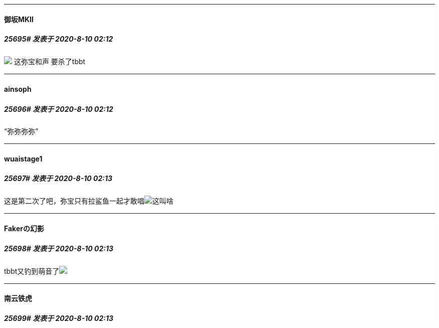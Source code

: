 

-----

####  御坂MKII  
##### 25695#       发表于 2020-8-10 02:12



<img src="https://static.saraba1st.com/image/smiley/face2017/086.png" referrerpolicy="no-referrer"> 这弥宝和声 要杀了tbbt







-----

####  ainsoph  
##### 25696#       发表于 2020-8-10 02:12




“弥弥弥弥”







-----

####  wuaistage1  
##### 25697#       发表于 2020-8-10 02:13




这是第二次了吧，弥宝只有拉鲨鱼一起才敢唱<img src="https://static.saraba1st.com/image/smiley/face2017/068.png" referrerpolicy="no-referrer">这叫啥







-----

####  Fakerの幻影  
##### 25698#       发表于 2020-8-10 02:13




tbbt又钓到萌音了<img src="https://static.saraba1st.com/image/smiley/face2017/077.png" referrerpolicy="no-referrer">







-----

####  南云铁虎  
##### 25699#       发表于 2020-8-10 02:13
